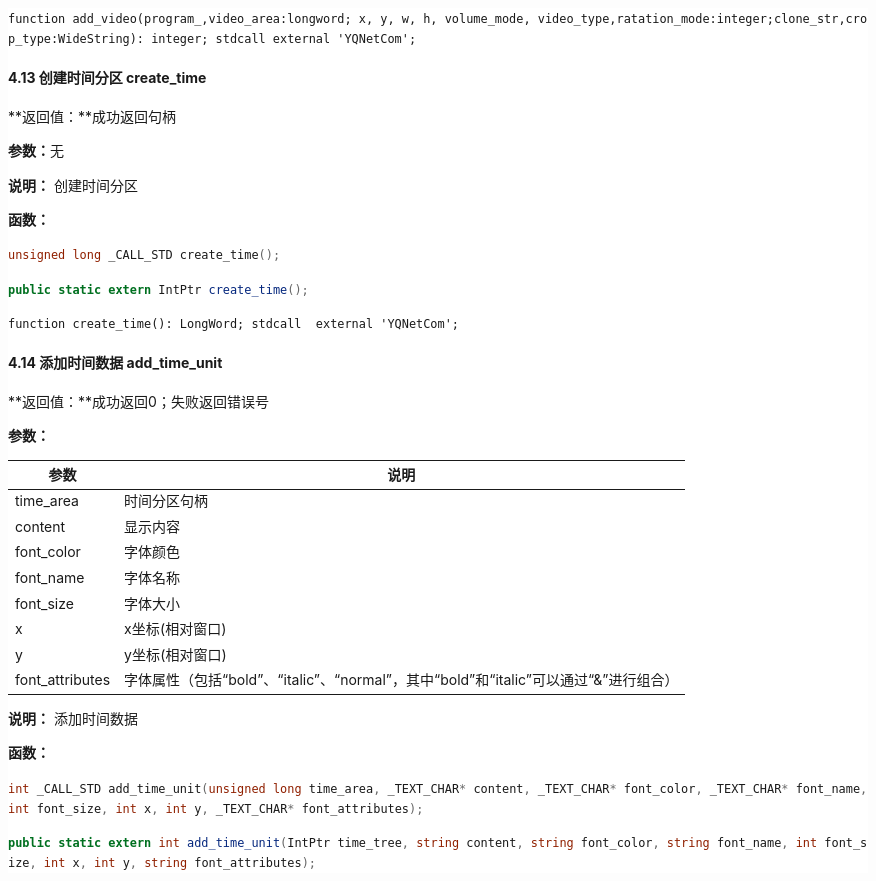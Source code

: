 ```Delphi
function add_video(program_,video_area:longword; x, y, w, h, volume_mode, video_type,ratation_mode:integer;clone_str,crop_type:WideString): integer; stdcall external 'YQNetCom'; 
```

#### 4.13 创建时间分区 create_time
**返回值：**成功返回句柄 

**参数：**⽆ 

**说明：** 创建时间分区 

**函数：**

```c++
unsigned long _CALL_STD create_time(); 
```

```C#
public static extern IntPtr create_time();
```

```Delphi
function create_time(): LongWord; stdcall  external 'YQNetCom'; 
```

#### 4.14 添加时间数据 add_time_unit
**返回值：**成功返回0；失败返回错误号 

**参数：**

| 参数            | 说明                                                         |
| --------------- | ------------------------------------------------------------ |
| time_area       | 时间分区句柄                                                 |
| content         | 显⽰内容                                                     |
| font_color      | 字体颜⾊                                                     |
| font_name       | 字体名称                                                     |
| font_size       | 字体⼤⼩                                                     |
| x               | x坐标(相对窗⼝)                                              |
| y               | y坐标(相对窗⼝)                                              |
| font_attributes | 字体属性（包括“bold”、“italic”、“normal”，其中“bold”和“italic”可以通过“&”进⾏组合） |

**说明：** 添加时间数据

**函数：**

```c++
int _CALL_STD add_time_unit(unsigned long time_area, _TEXT_CHAR* content, _TEXT_CHAR* font_color, _TEXT_CHAR* font_name, int font_size, int x, int y, _TEXT_CHAR* font_attributes);
```

```C#
public static extern int add_time_unit(IntPtr time_tree, string content, string font_color, string font_name, int font_size, int x, int y, string font_attributes);
```
